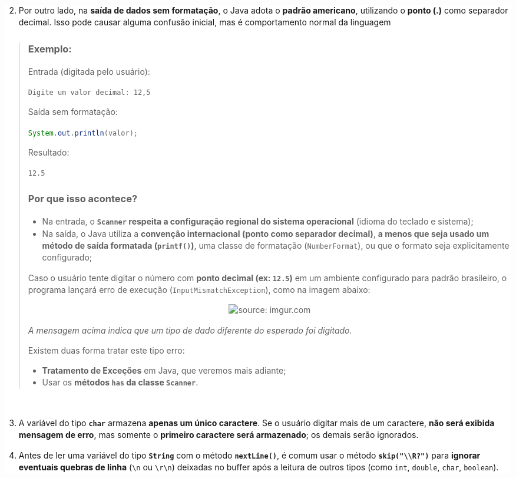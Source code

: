 2. Por outro lado, na **saída de dados sem formatação**, o Java adota o **padrão americano**, utilizando o **ponto (.)** como separador decimal. Isso pode causar alguma confusão inicial, mas é comportamento normal da linguagem

> ### Exemplo:
>
> Entrada (digitada pelo usuário):
>
> ```bash
> Digite um valor decimal: 12,5
> ```
>
> Saída sem formatação:
>
> ```java
> System.out.println(valor);
> ```
>
> Resultado:
>
> ```bash
> 12.5
> ```
>
> ### Por que isso acontece?
>
> - Na entrada, o **`Scanner` respeita a configuração regional do sistema operacional** (idioma do teclado e sistema);
> - Na saída, o Java utiliza a **convenção internacional (ponto como separador decimal)**, **a menos que seja usado um método de saída formatada (`printf()`)**, uma classe de formatação (`NumberFormat`), ou que o formato seja explicitamente configurado;
>
> Caso o usuário tente digitar o número com **ponto decimal (ex: `12.5`)** em um ambiente configurado para padrão brasileiro, o programa lançará erro de execução (`InputMismatchException`), como na imagem abaixo:
>
> <div align="center"><img src="https://i.imgur.com/fLc8TgG.png" title="source: imgur.com" /></div>
>
>  *A mensagem acima indica que um tipo de dado diferente do esperado foi digitado.*
>
> Existem duas forma tratar este tipo erro: 
>
> - **Tratamento de Exceções** em Java, que veremos mais adiante;
> - Usar os **métodos `has` da classe `Scanner`**.

<br />

3. A variável do tipo **`char`** armazena **apenas um único caractere**. Se o usuário digitar mais de um caractere, **não será exibida mensagem de erro**, mas somente o **primeiro caractere será armazenado**; os demais serão ignorados.

4. Antes de ler uma variável do tipo **`String`** com o método **`nextLine()`**, é comum usar o método **`skip("\\R?")`** para **ignorar eventuais quebras de linha** (`\n` ou `\r\n`) deixadas no buffer após a leitura de outros tipos (como `int`, `double`, `char`, `boolean`).
